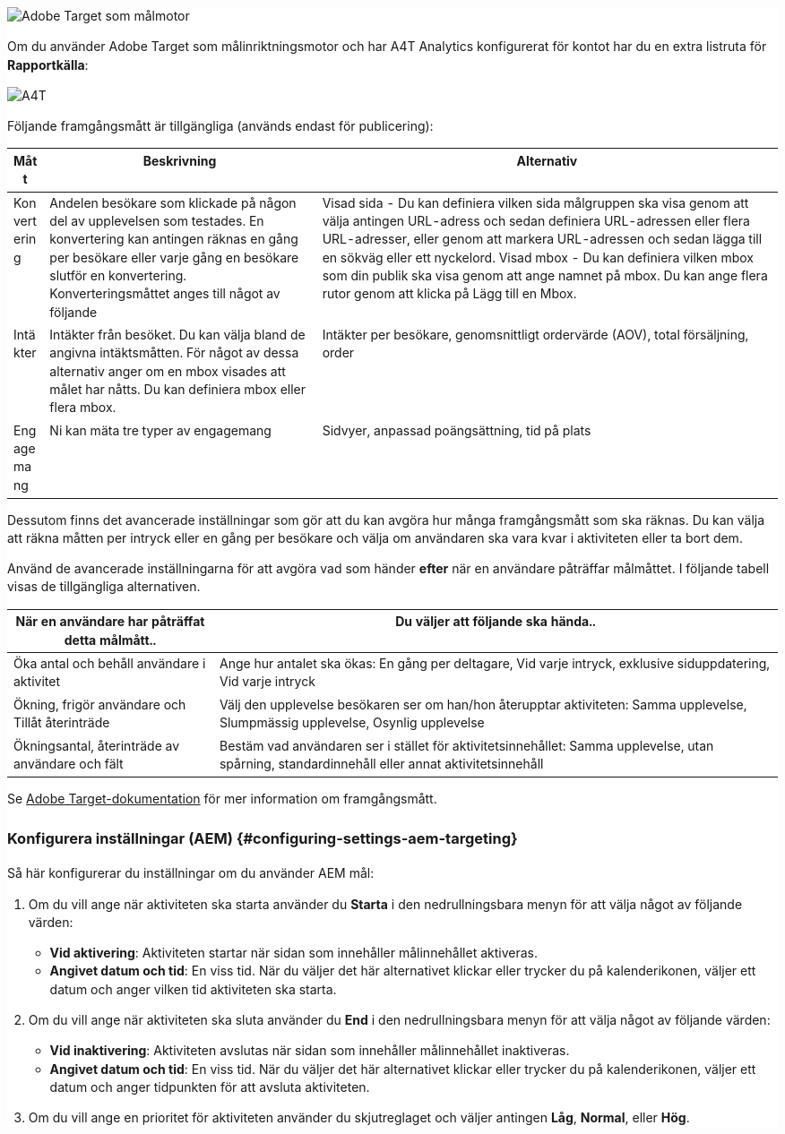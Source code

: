 ![Adobe Target som målmotor](../assets/targeted-engine.png)

Om du använder Adobe Target som målinriktningsmotor och har A4T Analytics konfigurerat för kontot har du en extra listruta för **Rapportkälla**:

![A4T](../assets/targeted-source.png)

Följande framgångsmått är tillgängliga (används endast för publicering):

| Mått | Beskrivning | Alternativ |
|---|---|---|
| Konvertering | Andelen besökare som klickade på någon del av upplevelsen som testades. En konvertering kan antingen räknas en gång per besökare eller varje gång en besökare slutför en konvertering. Konverteringsmåttet anges till något av följande | Visad sida - Du kan definiera vilken sida målgruppen ska visa genom att välja antingen URL-adress och sedan definiera URL-adressen eller flera URL-adresser, eller genom att markera URL-adressen och sedan lägga till en sökväg eller ett nyckelord. Visad mbox - Du kan definiera vilken mbox som din publik ska visa genom att ange namnet på mbox. Du kan ange flera rutor genom att klicka på Lägg till en Mbox. |
| Intäkter | Intäkter från besöket. Du kan välja bland de angivna intäktsmåtten. För något av dessa alternativ anger om en mbox visades att målet har nåtts. Du kan definiera mbox eller flera mbox. | Intäkter per besökare, genomsnittligt ordervärde (AOV), total försäljning, order |
| Engagemang | Ni kan mäta tre typer av engagemang | Sidvyer, anpassad poängsättning, tid på plats |

Dessutom finns det avancerade inställningar som gör att du kan avgöra hur många framgångsmått som ska räknas. Du kan välja att räkna måtten per intryck eller en gång per besökare och välja om användaren ska vara kvar i aktiviteten eller ta bort dem.

Använd de avancerade inställningarna för att avgöra vad som händer **efter** när en användare påträffar målmåttet. I följande tabell visas de tillgängliga alternativen.

| När en användare har påträffat detta målmått.. | Du väljer att följande ska hända.. |
|---|---|
| Öka antal och behåll användare i aktivitet | Ange hur antalet ska ökas: En gång per deltagare, Vid varje intryck, exklusive siduppdatering, Vid varje intryck |
| Ökning, frigör användare och Tillåt återinträde | Välj den upplevelse besökaren ser om han/hon återupptar aktiviteten: Samma upplevelse, Slumpmässig upplevelse, Osynlig upplevelse |
| Ökningsantal, återinträde av användare och fält | Bestäm vad användaren ser i stället för aktivitetsinnehållet: Samma upplevelse, utan spårning, standardinnehåll eller annat aktivitetsinnehåll |

Se [Adobe Target-dokumentation](https://experienceleague.adobe.com/docs/target/using/activities/success-metrics/success-metrics.html) för mer information om framgångsmått.

### Konfigurera inställningar (AEM) {#configuring-settings-aem-targeting}

Så här konfigurerar du inställningar om du använder AEM mål:

1. Om du vill ange när aktiviteten ska starta använder du **Starta** i den nedrullningsbara menyn för att välja något av följande värden:

   * **Vid aktivering**: Aktiviteten startar när sidan som innehåller målinnehållet aktiveras.
   * **Angivet datum och tid**: En viss tid. När du väljer det här alternativet klickar eller trycker du på kalenderikonen, väljer ett datum och anger vilken tid aktiviteten ska starta.

1. Om du vill ange när aktiviteten ska sluta använder du **End** i den nedrullningsbara menyn för att välja något av följande värden:

   * **Vid inaktivering**: Aktiviteten avslutas när sidan som innehåller målinnehållet inaktiveras.
   * **Angivet datum och tid**: En viss tid. När du väljer det här alternativet klickar eller trycker du på kalenderikonen, väljer ett datum och anger tidpunkten för att avsluta aktiviteten.

1. Om du vill ange en prioritet för aktiviteten använder du skjutreglaget och väljer antingen **Låg**, **Normal**, eller **Hög**.
